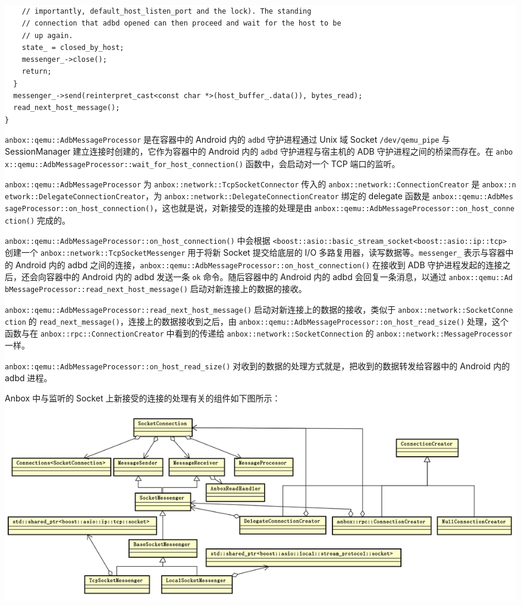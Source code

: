 ```
    // importantly, default_host_listen_port and the lock). The standing
    // connection that adbd opened can then proceed and wait for the host to be
    // up again.
    state_ = closed_by_host;
    messenger_->close();
    return;
  }
  messenger_->send(reinterpret_cast<const char *>(host_buffer_.data()), bytes_read);
  read_next_host_message();
}
```

`anbox::qemu::AdbMessageProcessor` 是在容器中的 Android 内的 `adbd` 守护进程通过 Unix 域 Socket `/dev/qemu_pipe` 与 SessionManager 建立连接时创建的，它作为容器中的 Android 内的 `adbd` 守护进程与宿主机的 ADB 守护进程之间的桥梁而存在。在 `anbox::qemu::AdbMessageProcessor::wait_for_host_connection()` 函数中，会启动对一个 TCP 端口的监听。

`anbox::qemu::AdbMessageProcessor` 为 `anbox::network::TcpSocketConnector` 传入的 `anbox::network::ConnectionCreator` 是 `anbox::network::DelegateConnectionCreator`，为 `anbox::network::DelegateConnectionCreator` 绑定的 delegate 函数是 `anbox::qemu::AdbMessageProcessor::on_host_connection()`，这也就是说，对新接受的连接的处理是由 `anbox::qemu::AdbMessageProcessor::on_host_connection()` 完成的。

`anbox::qemu::AdbMessageProcessor::on_host_connection()` 中会根据 `<boost::asio::basic_stream_socket<boost::asio::ip::tcp>` 创建一个 `anbox::network::TcpSocketMessenger` 用于将新 Socket 提交给底层的 I/O 多路复用器，读写数据等。`messenger_` 表示与容器中的 Android 内的 adbd 之间的连接，`anbox::qemu::AdbMessageProcessor::on_host_connection()` 在接收到 ADB 守护进程发起的连接之后，还会向容器中的 Android 内的 adbd 发送一条 `ok` 命令。随后容器中的 Android 内的 adbd 会回复一条消息，以通过 `anbox::qemu::AdbMessageProcessor::read_next_host_message()` 启动对新连接上的数据的接收。

`anbox::qemu::AdbMessageProcessor::read_next_host_message()` 启动对新连接上的数据的接收，类似于 `anbox::network::SocketConnection` 的 `read_next_message()`，连接上的数据接收到之后，由 `anbox::qemu::AdbMessageProcessor::on_host_read_size()` 处理，这个函数与在 `anbox::rpc::ConnectionCreator` 中看到的传递给 `anbox::network::SocketConnection` 的 `anbox::network::MessageProcessor` 一样。

`anbox::qemu::AdbMessageProcessor::on_host_read_size()` 对收到的数据的处理方式就是，把收到的数据转发给容器中的 Android 内的 adbd 进程。

Anbox 中与监听的 Socket 上新接受的连接的处理有关的组件如下图所示：

![1315506-ba86f2cfdc75d46a](images/anbox/1315506-ba86f2cfdc75d46a.png)
